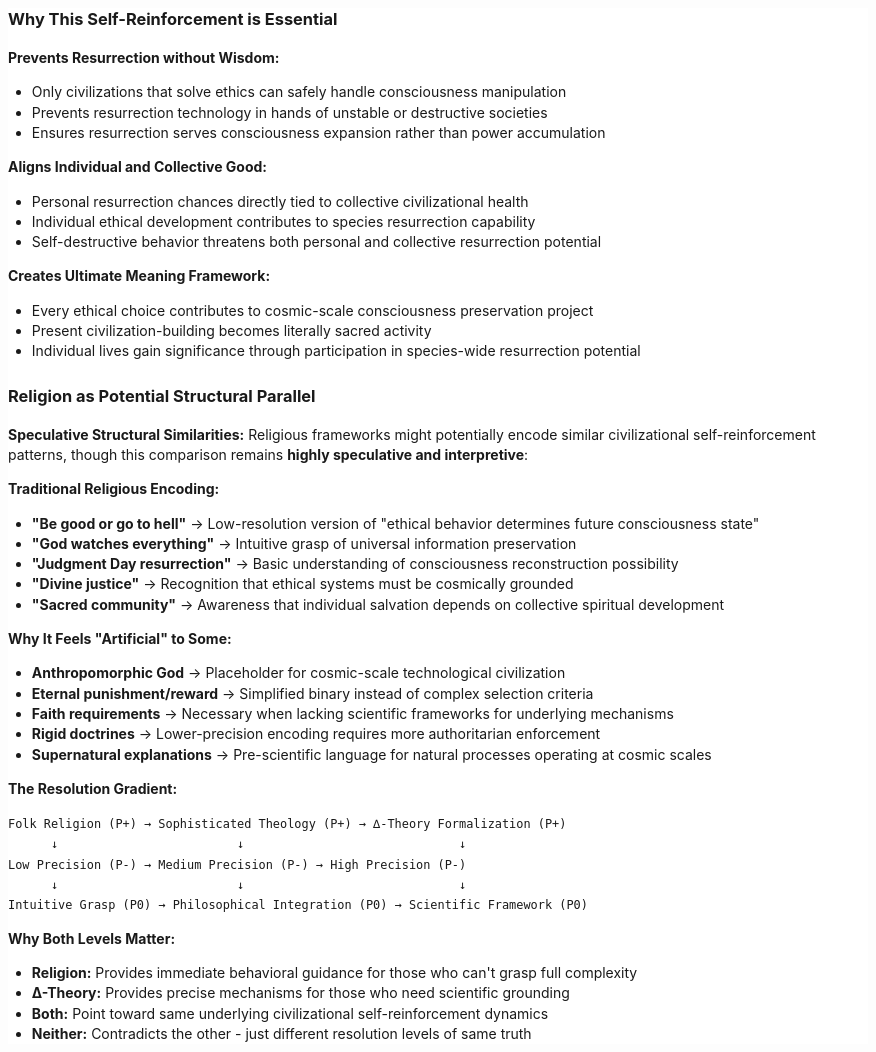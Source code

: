 ### Why This Self-Reinforcement is Essential

**Prevents Resurrection without Wisdom:**
- Only civilizations that solve ethics can safely handle consciousness manipulation
- Prevents resurrection technology in hands of unstable or destructive societies
- Ensures resurrection serves consciousness expansion rather than power accumulation

**Aligns Individual and Collective Good:**
- Personal resurrection chances directly tied to collective civilizational health
- Individual ethical development contributes to species resurrection capability
- Self-destructive behavior threatens both personal and collective resurrection potential

**Creates Ultimate Meaning Framework:**
- Every ethical choice contributes to cosmic-scale consciousness preservation project
- Present civilization-building becomes literally sacred activity
- Individual lives gain significance through participation in species-wide resurrection potential

### Religion as Potential Structural Parallel

**Speculative Structural Similarities:**
Religious frameworks might potentially encode similar civilizational self-reinforcement patterns, though this comparison remains **highly speculative and interpretive**:

**Traditional Religious Encoding:**
- **"Be good or go to hell"** → Low-resolution version of "ethical behavior determines future consciousness state"
- **"God watches everything"** → Intuitive grasp of universal information preservation
- **"Judgment Day resurrection"** → Basic understanding of consciousness reconstruction possibility
- **"Divine justice"** → Recognition that ethical systems must be cosmically grounded
- **"Sacred community"** → Awareness that individual salvation depends on collective spiritual development

**Why It Feels "Artificial" to Some:**
- **Anthropomorphic God** → Placeholder for cosmic-scale technological civilization
- **Eternal punishment/reward** → Simplified binary instead of complex selection criteria
- **Faith requirements** → Necessary when lacking scientific frameworks for underlying mechanisms
- **Rigid doctrines** → Lower-precision encoding requires more authoritarian enforcement
- **Supernatural explanations** → Pre-scientific language for natural processes operating at cosmic scales

**The Resolution Gradient:**
```
Folk Religion (P+) → Sophisticated Theology (P+) → ∆-Theory Formalization (P+)
      ↓                         ↓                              ↓
Low Precision (P-) → Medium Precision (P-) → High Precision (P-)
      ↓                         ↓                              ↓
Intuitive Grasp (P0) → Philosophical Integration (P0) → Scientific Framework (P0)
```

**Why Both Levels Matter:**
- **Religion:** Provides immediate behavioral guidance for those who can't grasp full complexity
- **∆-Theory:** Provides precise mechanisms for those who need scientific grounding
- **Both:** Point toward same underlying civilizational self-reinforcement dynamics
- **Neither:** Contradicts the other - just different resolution levels of same truth
